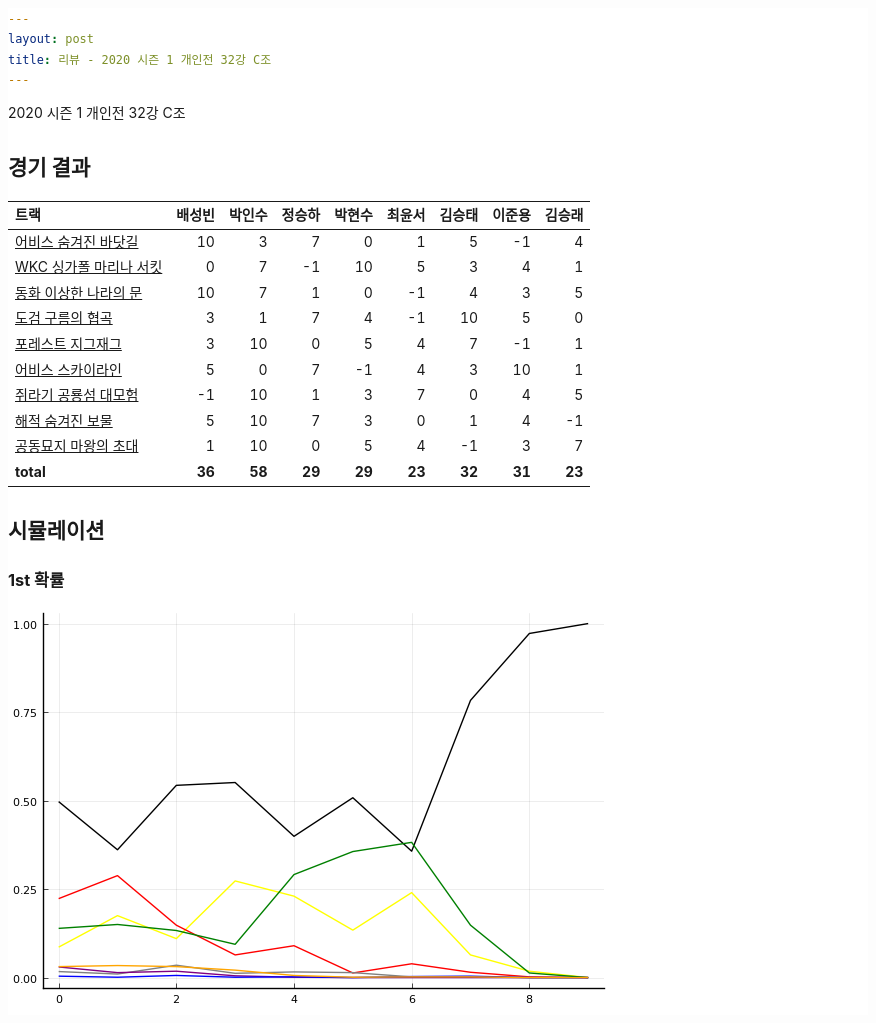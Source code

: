 ```yaml
---
layout: post
title: 리뷰 - 2020 시즌 1 개인전 32강 C조
---
```


2020 시즌 1 개인전 32강 C조


## 경기 결과

| 트랙 | 배성빈 | 박인수 | 정승하 | 박현수 | 최윤서 | 김승태 | 이준용 | 김승래 |
|:---|---:|---:|---:|---:|---:|---:|---:|---:|
| [어비스 숨겨진 바닷길](../hiddenoceanroad) | 10 | 3 | 7 | 0 | 1 | 5 | -1 | 4 |
| [WKC 싱가폴 마리나 서킷](../singapore) | 0 | 7 | -1 | 10 | 5 | 3 | 4 | 1 |
| [동화 이상한 나라의 문](../gate) | 10 | 7 | 1 | 0 | -1 | 4 | 3 | 5 |
| [도검 구름의 협곡](../hyupgog) | 3 | 1 | 7 | 4 | -1 | 10 | 5 | 0 |
| [포레스트 지그재그](../zigzag) | 3 | 10 | 0 | 5 | 4 | 7 | -1 | 1 |
| [어비스 스카이라인](../skyline) | 5 | 0 | 7 | -1 | 4 | 3 | 10 | 1 |
| [쥐라기 공룡섬 대모험](../dinoisland) | -1 | 10 | 1 | 3 | 7 | 0 | 4 | 5 |
| [해적 숨겨진 보물](../haesumbo) | 5 | 10 | 7 | 3 | 0 | 1 | 4 | -1 |
| [공동묘지 마왕의 초대](../mawang) | 1 | 10 | 0 | 5 | 4 | -1 | 3 | 7 |
| __total__ |__36__ |__58__ |__29__ |__29__ |__23__ |__32__ |__31__ |__23__ |



## 시뮬레이션


### 1st 확률


![](../images/s2020-1-1-3-1st.png)
